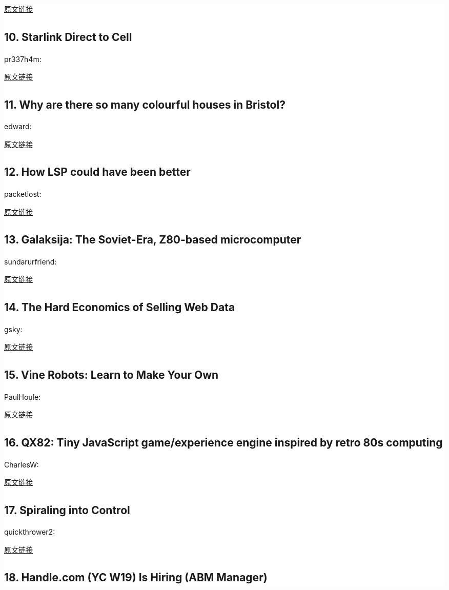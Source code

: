 [原文链接](https://www.sfgate.com/bayarea/article/bart-seat-slasher-hurwitz-service-systems-inc-14544785.php)

## 10. Starlink Direct to Cell

pr337h4m:

[原文链接](https://direct.starlink.com/)

## 11. Why are there so many colourful houses in Bristol?

edward:

[原文链接](https://secretbristol.com/colourful-houses-bristol/)

## 12. How LSP could have been better

packetlost:

[原文链接](https://matklad.github.io/2023/10/12/lsp-could-have-been-better.html)

## 13. Galaksija: The Soviet-Era, Z80-based microcomputer

sundarurfriend:

[原文链接](https://spectrum.ieee.org/yugoslavia-diy-microcomputer)

## 14. The Hard Economics of Selling Web Data

gsky:

[原文链接](https://blog.databoutique.com/p/the-hard-economics-of-selling-web)

## 15. Vine Robots: Learn to Make Your Own

PaulHoule:

[原文链接](https://www.vinerobots.org/)

## 16. QX82: Tiny JavaScript game/experience engine inspired by retro 80s computing

CharlesW:

[原文链接](https://btco.github.io/qx82/)

## 17. Spiraling into Control

quickthrower2:

[原文链接](https://blog.beeminder.com/nick/)

## 18. Handle.com (YC W19) Is Hiring (ABM Manager)
